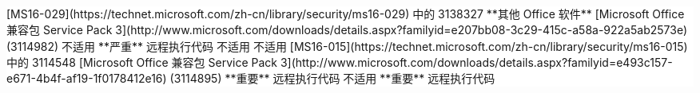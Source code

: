 </td>
<td style="border:1px solid black;">
[MS16-029](https://technet.microsoft.com/zh-cn/library/security/ms16-029) 中的 3138327

</td>
</tr>
<tr>
<td style="border:1px solid black;" colspan="6">
**其他 Office 软件**

</td>
</tr>
<tr>
<td style="border:1px solid black;">
[Microsoft Office 兼容包 Service Pack 3](http://www.microsoft.com/downloads/details.aspx?familyid=e207bb08-3c29-415c-a58a-922a5ab2573e)  
(3114982)

</td>
<td style="border:1px solid black;">
不适用

</td>
<td style="border:1px solid black;">
**严重**  
远程执行代码
</td>
<td style="border:1px solid black;">
不适用

</td>
<td style="border:1px solid black;">
不适用

</td>
<td style="border:1px solid black;">
[MS16-015](https://technet.microsoft.com/zh-cn/library/security/ms16-015) 中的 3114548

</td>
</tr>
<tr>
<td style="border:1px solid black;">
[Microsoft Office 兼容包 Service Pack 3](http://www.microsoft.com/downloads/details.aspx?familyid=e493c157-e671-4b4f-af19-1f0178412e16)  
(3114895)

</td>
<td style="border:1px solid black;">
**重要**  
远程执行代码

</td>
<td style="border:1px solid black;">
不适用

</td>
<td style="border:1px solid black;">
**重要**  
远程执行代码
